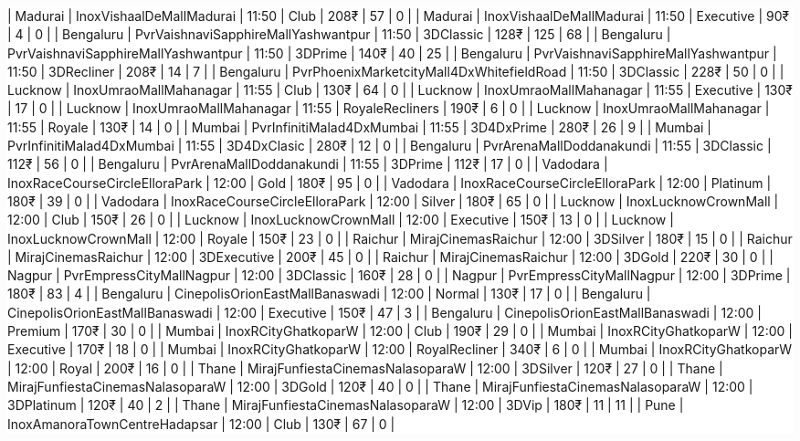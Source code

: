 | Madurai               | InoxVishaalDeMallMadurai                              | 11:50 | Club                   |   208₹ |       57 |      0 |
| Madurai               | InoxVishaalDeMallMadurai                              | 11:50 | Executive              |    90₹ |        4 |      0 |
| Bengaluru             | PvrVaishnaviSapphireMallYashwantpur                   | 11:50 | 3DClassic              |   128₹ |      125 |     68 |
| Bengaluru             | PvrVaishnaviSapphireMallYashwantpur                   | 11:50 | 3DPrime                |   140₹ |       40 |     25 |
| Bengaluru             | PvrVaishnaviSapphireMallYashwantpur                   | 11:50 | 3DRecliner             |   208₹ |       14 |      7 |
| Bengaluru             | PvrPhoenixMarketcityMall4DxWhitefieldRoad             | 11:50 | 3DClassic              |   228₹ |       50 |      0 |
| Lucknow               | InoxUmraoMallMahanagar                                | 11:55 | Club                   |   130₹ |       64 |      0 |
| Lucknow               | InoxUmraoMallMahanagar                                | 11:55 | Executive              |   130₹ |       17 |      0 |
| Lucknow               | InoxUmraoMallMahanagar                                | 11:55 | RoyaleRecliners        |   190₹ |        6 |      0 |
| Lucknow               | InoxUmraoMallMahanagar                                | 11:55 | Royale                 |   130₹ |       14 |      0 |
| Mumbai                | PvrInfinitiMalad4DxMumbai                             | 11:55 | 3D4DxPrime             |   280₹ |       26 |      9 |
| Mumbai                | PvrInfinitiMalad4DxMumbai                             | 11:55 | 3D4DxClasic            |   280₹ |       12 |      0 |
| Bengaluru             | PvrArenaMallDoddanakundi                              | 11:55 | 3DClassic              |   112₹ |       56 |      0 |
| Bengaluru             | PvrArenaMallDoddanakundi                              | 11:55 | 3DPrime                |   112₹ |       17 |      0 |
| Vadodara              | InoxRaceCourseCircleElloraPark                        | 12:00 | Gold                   |   180₹ |       95 |      0 |
| Vadodara              | InoxRaceCourseCircleElloraPark                        | 12:00 | Platinum               |   180₹ |       39 |      0 |
| Vadodara              | InoxRaceCourseCircleElloraPark                        | 12:00 | Silver                 |   180₹ |       65 |      0 |
| Lucknow               | InoxLucknowCrownMall                                  | 12:00 | Club                   |   150₹ |       26 |      0 |
| Lucknow               | InoxLucknowCrownMall                                  | 12:00 | Executive              |   150₹ |       13 |      0 |
| Lucknow               | InoxLucknowCrownMall                                  | 12:00 | Royale                 |   150₹ |       23 |      0 |
| Raichur               | MirajCinemasRaichur                                   | 12:00 | 3DSilver               |   180₹ |       15 |      0 |
| Raichur               | MirajCinemasRaichur                                   | 12:00 | 3DExecutive            |   200₹ |       45 |      0 |
| Raichur               | MirajCinemasRaichur                                   | 12:00 | 3DGold                 |   220₹ |       30 |      0 |
| Nagpur                | PvrEmpressCityMallNagpur                              | 12:00 | 3DClassic              |   160₹ |       28 |      0 |
| Nagpur                | PvrEmpressCityMallNagpur                              | 12:00 | 3DPrime                |   180₹ |       83 |      4 |
| Bengaluru             | CinepolisOrionEastMallBanaswadi                       | 12:00 | Normal                 |   130₹ |       17 |      0 |
| Bengaluru             | CinepolisOrionEastMallBanaswadi                       | 12:00 | Executive              |   150₹ |       47 |      3 |
| Bengaluru             | CinepolisOrionEastMallBanaswadi                       | 12:00 | Premium                |   170₹ |       30 |      0 |
| Mumbai                | InoxRCityGhatkoparW                                   | 12:00 | Club                   |   190₹ |       29 |      0 |
| Mumbai                | InoxRCityGhatkoparW                                   | 12:00 | Executive              |   170₹ |       18 |      0 |
| Mumbai                | InoxRCityGhatkoparW                                   | 12:00 | RoyalRecliner          |   340₹ |        6 |      0 |
| Mumbai                | InoxRCityGhatkoparW                                   | 12:00 | Royal                  |   200₹ |       16 |      0 |
| Thane                 | MirajFunfiestaCinemasNalasoparaW                      | 12:00 | 3DSilver               |   120₹ |       27 |      0 |
| Thane                 | MirajFunfiestaCinemasNalasoparaW                      | 12:00 | 3DGold                 |   120₹ |       40 |      0 |
| Thane                 | MirajFunfiestaCinemasNalasoparaW                      | 12:00 | 3DPlatinum             |   120₹ |       40 |      2 |
| Thane                 | MirajFunfiestaCinemasNalasoparaW                      | 12:00 | 3DVip                  |   180₹ |       11 |     11 |
| Pune                  | InoxAmanoraTownCentreHadapsar                         | 12:00 | Club                   |   130₹ |       67 |      0 |